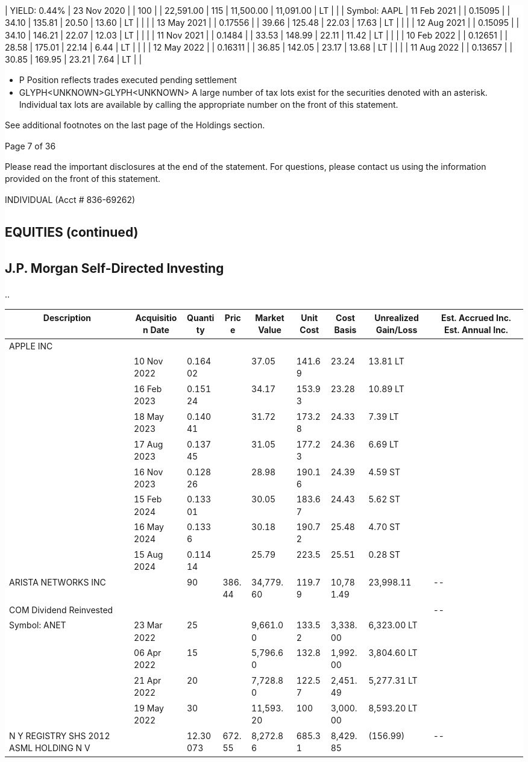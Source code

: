 | YIELD: 0.44%                          | 23 Nov 2020        |    | 100        |         | 22,591.00      | 115         | 11,500.00    | 11,091.00               | LT |                                      |
| Symbol: AAPL                          | 11 Feb 2021        |    | 0.15095    |         | 34.10          | 135.81      | 20.50        | 13.60                   | LT |                                      |
|                                       | 13 May 2021        |    | 0.17556    |         | 39.66          | 125.48      | 22.03        | 17.63                   | LT |                                      |
|                                       | 12 Aug 2021        |    | 0.15095    |         | 34.10          | 146.21      | 22.07        | 12.03                   | LT |                                      |
|                                       | 11 Nov 2021        |    | 0.1484     |         | 33.53          | 148.99      | 22.11        | 11.42                   | LT |                                      |
|                                       | 10 Feb 2022        |    | 0.12651    |         | 28.58          | 175.01      | 22.14        | 6.44                    | LT |                                      |
|                                       | 12 May 2022        |    | 0.16311    |         | 36.85          | 142.05      | 23.17        | 13.68                   | LT |                                      |
|                                       | 11 Aug 2022        |    | 0.13657    |         | 30.85          | 169.95      | 23.21        | 7.64                    | LT |                                      |

- P Position reflects trades executed pending settlement
- GLYPH&lt;UNKNOWN&gt;GLYPH&lt;UNKNOWN&gt; A large number of tax lots exist for the securities denoted with an asterisk. Individual tax lots are available by calling the appropriate number on the front of this statement.

See additional footnotes on the last page of the Holdings section.

Page  7 of 36

Please read the important disclosures at the end of the statement. For questions, please contact us using the information provided on the front of this statement.

INDIVIDUAL  (Acct # 836-69262)

## EQUITIES (continued)

## J.P. Morgan Self-Directed Investing

..

| Description                            | Acquisition Date   | Quantity   | Price   | Market Value   | Unit Cost   | Cost Basis        | Unrealized  Gain/Loss   | Est. Accrued Inc. Est. Annual Inc.   |
|----------------------------------------|--------------------|------------|---------|----------------|-------------|-------------------|-------------------------|--------------------------------------|
| APPLE INC                              |                    |            |         |                |             |                   |                         |                                      |
|                                        | 10 Nov 2022        | 0.16402    |         | 37.05          | 141.69      | 23.24             | 13.81 LT                |                                      |
|                                        | 16 Feb 2023        | 0.15124    |         | 34.17          | 153.93      | 23.28             | 10.89 LT                |                                      |
|                                        | 18 May 2023        | 0.14041    |         | 31.72          | 173.28      | 24.33             | 7.39 LT                 |                                      |
|                                        | 17 Aug 2023        | 0.13745    |         | 31.05          | 177.23      | 24.36             | 6.69 LT                 |                                      |
|                                        | 16 Nov 2023        | 0.12826    |         | 28.98          | 190.16      | 24.39             | 4.59 ST                 |                                      |
|                                        | 15 Feb 2024        | 0.13301    |         | 30.05          | 183.67      | 24.43             | 5.62 ST                 |                                      |
|                                        | 16 May 2024        | 0.1336     |         | 30.18          | 190.72      | 25.48             | 4.70 ST                 |                                      |
|                                        | 15 Aug 2024        | 0.11414    |         | 25.79          | 223.5       | 25.51             | 0.28 ST                 |                                      |
| ARISTA NETWORKS INC                    |                    | 90         | 386.44  | 34,779.60      | 119.79      | 10,781.49         | 23,998.11               | --                                   |
| COM Dividend Reinvested                |                    |            |         |                |             |                   |                         | --                                   |
| Symbol: ANET                           | 23 Mar 2022        | 25         |         | 9,661.00       | 133.52      | 3,338.00          | 6,323.00 LT             |                                      |
|                                        | 06 Apr 2022        | 15         |         | 5,796.60       | 132.8       | 1,992.00          | 3,804.60 LT             |                                      |
|                                        | 21 Apr 2022        | 20         |         | 7,728.80       | 122.57      | 2,451.49          | 5,277.31 LT             |                                      |
|                                        | 19 May 2022        | 30         |         | 11,593.20      | 100         | 3,000.00          | 8,593.20 LT             |                                      |
| N Y REGISTRY SHS 2012 ASML HOLDING N V |                    | 12.30073   | 672.55  | 8,272.86       | 685.31      | 8,429.85          | (156.99)                | --                                   |